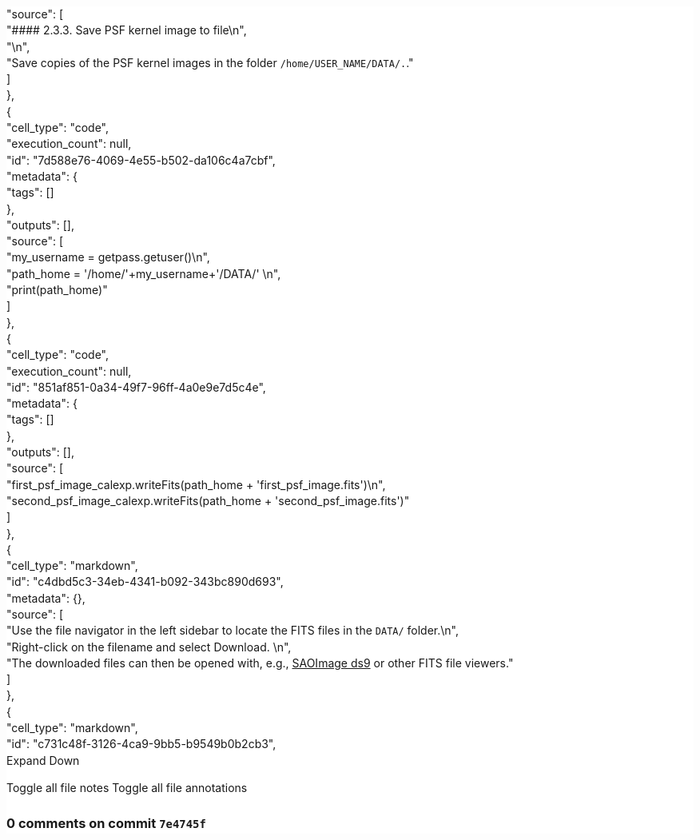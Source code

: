 "source": [  
"#### 2.3.3. Save PSF kernel image to file\n",  
"\n",  
"Save copies of the PSF kernel images in the folder `/home/USER_NAME/DATA/.`."  
]  
},  
{  
"cell_type": "code",  
"execution_count": null,  
"id": "7d588e76-4069-4e55-b502-da106c4a7cbf",  
"metadata": {  
"tags": []  
},  
"outputs": [],  
"source": [  
"my_username = getpass.getuser()\n",  
"path_home = '/home/'+my_username+'/DATA/' \n",  
"print(path_home)"  
]  
},  
{  
"cell_type": "code",  
"execution_count": null,  
"id": "851af851-0a34-49f7-96ff-4a0e9e7d5c4e",  
"metadata": {  
"tags": []  
},  
"outputs": [],  
"source": [  
"first_psf_image_calexp.writeFits(path_home + 'first_psf_image.fits')\n",  
"second_psf_image_calexp.writeFits(path_home + 'second_psf_image.fits')"  
]  
},  
{  
"cell_type": "markdown",  
"id": "c4dbd5c3-34eb-4341-b092-343bc890d693",  
"metadata": {},  
"source": [  
"Use the file navigator in the left sidebar to locate the FITS files in the `DATA/` folder.\n",  
"Right-click on the filename and select Download. \n",  
"The downloaded files can then be opened with, e.g., [SAOImage ds9](https://sites.google.com/cfa.harvard.edu/saoimageds9) or other FITS file viewers."  
]  
},  
{  
"cell_type": "markdown",  
"id": "c731c48f-3126-4ca9-9bb5-b9549b0b2cb3",  
Expand Down  
  
Toggle all file notes Toggle all file annotations

###  0 comments on commit `7e4745f`
